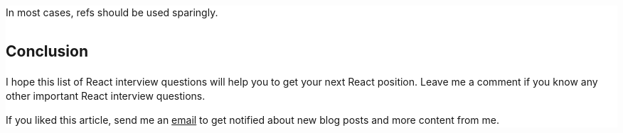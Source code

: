 In most cases, refs should be used sparingly.

## [](#conclusion)Conclusion[](#conclusion)

I hope this list of React interview questions will help you to get your next React position. Leave me a comment if you know any other important React interview questions.

If you liked this article, send me an [email](mailto:contact@cancelled.tech) to get notified about new blog posts and more content from me.
